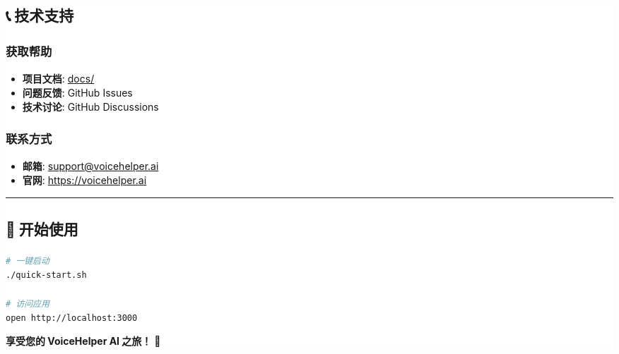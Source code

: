 ## 📞 技术支持

### 获取帮助
- **项目文档**: [docs/](./docs/)
- **问题反馈**: GitHub Issues
- **技术讨论**: GitHub Discussions

### 联系方式
- **邮箱**: support@voicehelper.ai
- **官网**: https://voicehelper.ai

---

## 🎉 开始使用

```bash
# 一键启动
./quick-start.sh

# 访问应用
open http://localhost:3000
```

**享受您的 VoiceHelper AI 之旅！** 🚀
